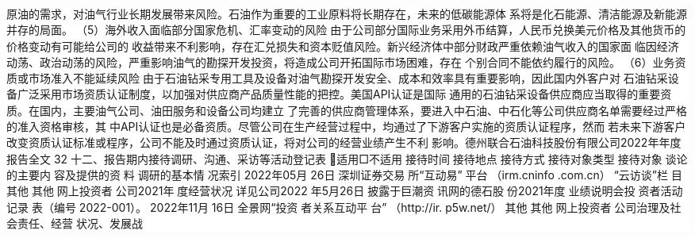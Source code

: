 原油的需求，对油气行业长期发展带来风险。石油作为重要的工业原料将长期存在，未来的低碳能源体
系将是化石能源、清洁能源及新能源并存的局面。
（5）海外收入面临部分国家危机、汇率变动的风险
由于公司部分国际业务采用外币结算，人民币兑换美元价格及其他货币的价格变动有可能给公司的
收益带来不利影响，存在汇兑损失和资本贬值风险。新兴经济体中部分财政严重依赖油气收入的国家面
临因经济动荡、政治动荡的风险，严重影响油气的勘探开发投资，将造成公司开拓国际市场困难，存在
个别合同不能依约履行的风险。
（6）业务资质或市场准入不能延续风险
由于石油钻采专用工具及设备对油气勘探开发安全、成本和效率具有重要影响，因此国内外客户对
石油钻采设备广泛采用市场资质认证制度，以加强对供应商产品质量性能的把控。美国API认证是国际
通用的石油钻采设备供应商应当取得的重要资质。在国内，主要油气公司、油田服务和设备公司均建立
了完善的供应商管理体系，要进入中石油、中石化等公司供应商名单需要经过严格的准入资格审核，其
中API认证也是必备资质。尽管公司在生产经营过程中，均通过了下游客户实施的资质认证程序，然而
若未来下游客户改变资质认证标准或程序，公司不能及时通过资质认证，将对公司的经营业绩产生不利
影响。德州联合石油科技股份有限公司2022年年度报告全文
32
十二、报告期内接待调研、沟通、采访等活动登记表
适用□不适用
接待时间
接待地点
接待方式
接待对象类型
接待对象
谈论的主要内
容及提供的资
料
调研的基本情
况索引
2022年05月
26日
深圳证券交易
所“互动易”
平台
（irm.cninfo
.com.cn）
“云访谈”栏
目
其他
其他
网上投资者
公司2021年
度经营状况
详见公司2022
年5月26日
披露于巨潮资
讯网的德石股
份2021年度
业绩说明会投
资者活动记录
表（编号
2022-001）。
2022年11月
16日
全景网“投资
者关系互动平
台”
（http://ir.
p5w.net/）
其他
其他
网上投资者
公司治理及社
会责任、经营
状况、发展战